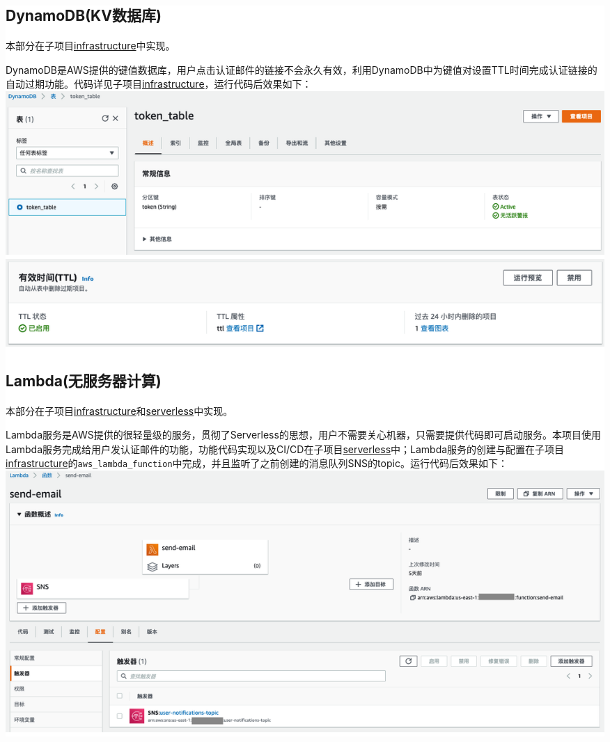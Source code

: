 ## DynamoDB(KV数据库)

本部分在子项目[infrastructure](https://github.com/Captain32/infrastructure)中实现。

DynamoDB是AWS提供的键值数据库，用户点击认证邮件的链接不会永久有效，利用DynamoDB中为键值对设置TTL时间完成认证链接的自动过期功能。代码详见子项目[infrastructure](https://github.com/Captain32/infrastructure)，运行代码后效果如下：
![](pic/dynamodb/dynamodb.png)
![](pic/dynamodb/ttl.png)

## Lambda(无服务器计算)

本部分在子项目[infrastructure](https://github.com/Captain32/infrastructure)和[serverless](https://github.com/Captain32/serverless)中实现。

Lambda服务是AWS提供的很轻量级的服务，贯彻了Serverless的思想，用户不需要关心机器，只需要提供代码即可启动服务。本项目使用Lambda服务完成给用户发认证邮件的功能，功能代码实现以及CI/CD在子项目[serverless](https://github.com/Captain32/serverless)中；Lambda服务的创建与配置在子项目[infrastructure](https://github.com/Captain32/infrastructure)的`aws_lambda_function`中完成，并且监听了之前创建的消息队列SNS的topic。运行代码后效果如下：
![](pic/lambda/lambda.png)
